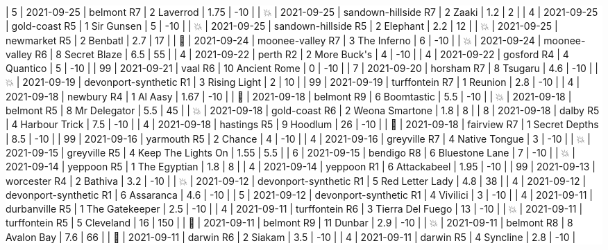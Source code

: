 | 5                 | 2021-09-25 | belmont R7                    | 2 Laverrod            |  1.75 |    -10   |
| :boom:            | 2021-09-25 | sandown-hillside R7           | 2 Zaaki               |  1.2  |      2   |
| 4                 | 2021-09-25 | gold-coast R5                 | 1 Sir Gunsen          |  5    |    -10   |
| :boom:            | 2021-09-25 | sandown-hillside R5           | 2 Elephant            |  2.2  |     12   |
| :boom:            | 2021-09-25 | newmarket R5                  | 2 Benbatl             |  2.7  |     17   |
| :2nd_place_medal: | 2021-09-24 | moonee-valley R7              | 3 The Inferno         |  6    |    -10   |
| :boom:            | 2021-09-24 | moonee-valley R6              | 8 Secret Blaze        |  6.5  |     55   |
| 4                 | 2021-09-22 | perth R2                      | 2 More Buck's         |  4    |    -10   |
| 4                 | 2021-09-22 | gosford R4                    | 4 Quantico            |  5    |    -10   |
| 99                | 2021-09-21 | vaal R6                       | 10 Ancient Rome       |  0    |    -10   |
| 7                 | 2021-09-20 | horsham R7                    | 8 Tsugaru             |  4.6  |    -10   |
| :boom:            | 2021-09-19 | devonport-synthetic R1        | 3 Rising Light        |  2    |     10   |
| 99                | 2021-09-19 | turffontein R7                | 1 Reunion             |  2.8  |    -10   |
| 4                 | 2021-09-18 | newbury R4                    | 1 Al Aasy             |  1.67 |    -10   |
| :2nd_place_medal: | 2021-09-18 | belmont R9                    | 6 Boomtastic          |  5.5  |    -10   |
| :boom:            | 2021-09-18 | belmont R5                    | 8 Mr Delegator        |  5.5  |     45   |
| :boom:            | 2021-09-18 | gold-coast R6                 | 2 Weona Smartone      |  1.8  |      8   |
| 8                 | 2021-09-18 | dalby R5                      | 4 Harbour Trick       |  7.5  |    -10   |
| 4                 | 2021-09-18 | hastings R5                   | 9 Hoodlum             | 26    |    -10   |
| :3rd_place_medal: | 2021-09-18 | fairview R7                   | 1 Secret Depths       |  8.5  |    -10   |
| 99                | 2021-09-16 | yarmouth R5                   | 2 Chance              |  4    |    -10   |
| 4                 | 2021-09-16 | greyville R7                  | 4 Native Tongue       |  3    |    -10   |
| :boom:            | 2021-09-15 | greyville R5                  | 4 Keep The Lights On  |  1.55 |      5.5 |
| 6                 | 2021-09-15 | bendigo R8                    | 6 Bluestone Lane      |  7    |    -10   |
| :boom:            | 2021-09-14 | yeppoon R5                    | 1 The Egyptian        |  1.8  |      8   |
| 4                 | 2021-09-14 | yeppoon R1                    | 6 Attackabeel         |  1.95 |    -10   |
| 99                | 2021-09-13 | worcester R4                  | 2 Bathiva             |  3.2  |    -10   |
| :boom:            | 2021-09-12 | devonport-synthetic R1        | 5 Red Letter Lady     |  4.8  |     38   |
| 4                 | 2021-09-12 | devonport-synthetic R1        | 6 Assaranca           |  4.6  |    -10   |
| 5                 | 2021-09-12 | devonport-synthetic R1        | 4 Vivilici            |  3    |    -10   |
| 4                 | 2021-09-11 | durbanville R5                | 1 The Gatekeeper      |  2.5  |    -10   |
| 4                 | 2021-09-11 | turffontein R6                | 3 Tierra Del Fuego    | 13    |    -10   |
| :boom:            | 2021-09-11 | turffontein R5                | 5 Cleveland           | 16    |    150   |
| :2nd_place_medal: | 2021-09-11 | belmont R9                    | 11 Dunbar             |  2.9  |    -10   |
| :boom:            | 2021-09-11 | belmont R8                    | 8 Avalon Bay          |  7.6  |     66   |
| :2nd_place_medal: | 2021-09-11 | darwin R6                     | 2 Siakam              |  3.5  |    -10   |
| 4                 | 2021-09-11 | darwin R5                     | 4 Syncline            |  2.8  |    -10   |